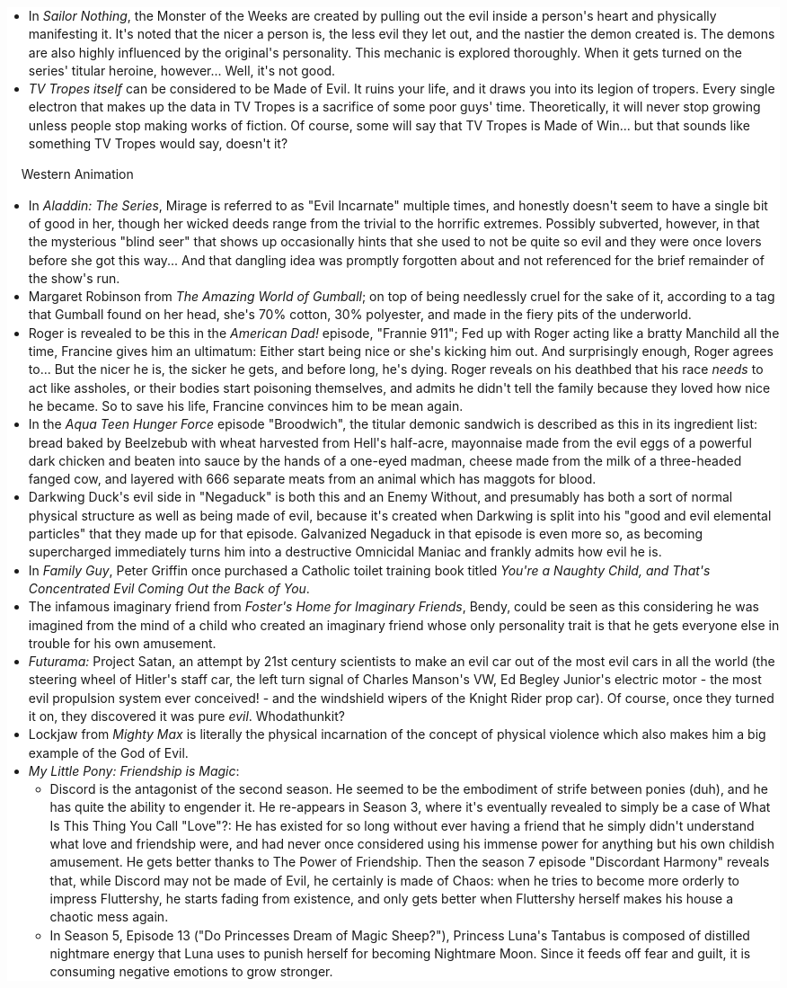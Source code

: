 -   In _Sailor Nothing_, the Monster of the Weeks are created by pulling out the evil inside a person's heart and physically manifesting it. It's noted that the nicer a person is, the less evil they let out, and the nastier the demon created is. The demons are also highly influenced by the original's personality. This mechanic is explored thoroughly. When it gets turned on the series' titular heroine, however... Well, it's not good.
-   _TV Tropes itself_ can be considered to be Made of Evil. It ruins your life, and it draws you into its legion of tropers. Every single electron that makes up the data in TV Tropes is a sacrifice of some poor guys' time. Theoretically, it will never stop growing unless people stop making works of fiction. Of course, some will say that TV Tropes is Made of Win... but that sounds like something TV Tropes would say, doesn't it?

    Western Animation 

-   In _Aladdin: The Series_, Mirage is referred to as "Evil Incarnate" multiple times, and honestly doesn't seem to have a single bit of good in her, though her wicked deeds range from the trivial to the horrific extremes. Possibly subverted, however, in that the mysterious "blind seer" that shows up occasionally hints that she used to not be quite so evil and they were once lovers before she got this way... And that dangling idea was promptly forgotten about and not referenced for the brief remainder of the show's run.
-   Margaret Robinson from _The Amazing World of Gumball_; on top of being needlessly cruel for the sake of it, according to a tag that Gumball found on her head, she's 70% cotton, 30% polyester, and made in the fiery pits of the underworld.
-   Roger is revealed to be this in the _American Dad!_ episode, "Frannie 911"; Fed up with Roger acting like a bratty Manchild all the time, Francine gives him an ultimatum: Either start being nice or she's kicking him out. And surprisingly enough, Roger agrees to... But the nicer he is, the sicker he gets, and before long, he's dying. Roger reveals on his deathbed that his race _needs_ to act like assholes, or their bodies start poisoning themselves, and admits he didn't tell the family because they loved how nice he became. So to save his life, Francine convinces him to be mean again.
-   In the _Aqua Teen Hunger Force_ episode "Broodwich", the titular demonic sandwich is described as this in its ingredient list: bread baked by Beelzebub with wheat harvested from Hell's half-acre, mayonnaise made from the evil eggs of a powerful dark chicken and beaten into sauce by the hands of a one-eyed madman, cheese made from the milk of a three-headed fanged cow, and layered with 666 separate meats from an animal which has maggots for blood.
-   Darkwing Duck's evil side in "Negaduck" is both this and an Enemy Without, and presumably has both a sort of normal physical structure as well as being made of evil, because it's created when Darkwing is split into his "good and evil elemental particles" that they made up for that episode. Galvanized Negaduck in that episode is even more so, as becoming supercharged immediately turns him into a destructive Omnicidal Maniac and frankly admits how evil he is.
-   In _Family Guy_, Peter Griffin once purchased a Catholic toilet training book titled _You're a Naughty Child, and That's Concentrated Evil Coming Out the Back of You_.
-   The infamous imaginary friend from _Foster's Home for Imaginary Friends_, Bendy, could be seen as this considering he was imagined from the mind of a child who created an imaginary friend whose only personality trait is that he gets everyone else in trouble for his own amusement.
-   _Futurama:_ Project Satan, an attempt by 21st century scientists to make an evil car out of the most evil cars in all the world (the steering wheel of Hitler's staff car, the left turn signal of Charles Manson's VW, Ed Begley Junior's electric motor - the most evil propulsion system ever conceived! - and the windshield wipers of the Knight Rider prop car). Of course, once they turned it on, they discovered it was pure _evil_. Whodathunkit?
-   Lockjaw from _Mighty Max_ is literally the physical incarnation of the concept of physical violence which also makes him a big example of the God of Evil.
-   _My Little Pony: Friendship is Magic_:
    -   Discord is the antagonist of the second season. He seemed to be the embodiment of strife between ponies (duh), and he has quite the ability to engender it. He re-appears in Season 3, where it's eventually revealed to simply be a case of What Is This Thing You Call "Love"?: He has existed for so long without ever having a friend that he simply didn't understand what love and friendship were, and had never once considered using his immense power for anything but his own childish amusement. He gets better thanks to The Power of Friendship. Then the season 7 episode "Discordant Harmony" reveals that, while Discord may not be made of Evil, he certainly is made of Chaos: when he tries to become more orderly to impress Fluttershy, he starts fading from existence, and only gets better when Fluttershy herself makes his house a chaotic mess again.
    -   In Season 5, Episode 13 ("Do Princesses Dream of Magic Sheep?"), Princess Luna's Tantabus is composed of distilled nightmare energy that Luna uses to punish herself for becoming Nightmare Moon. Since it feeds off fear and guilt, it is consuming negative emotions to grow stronger.